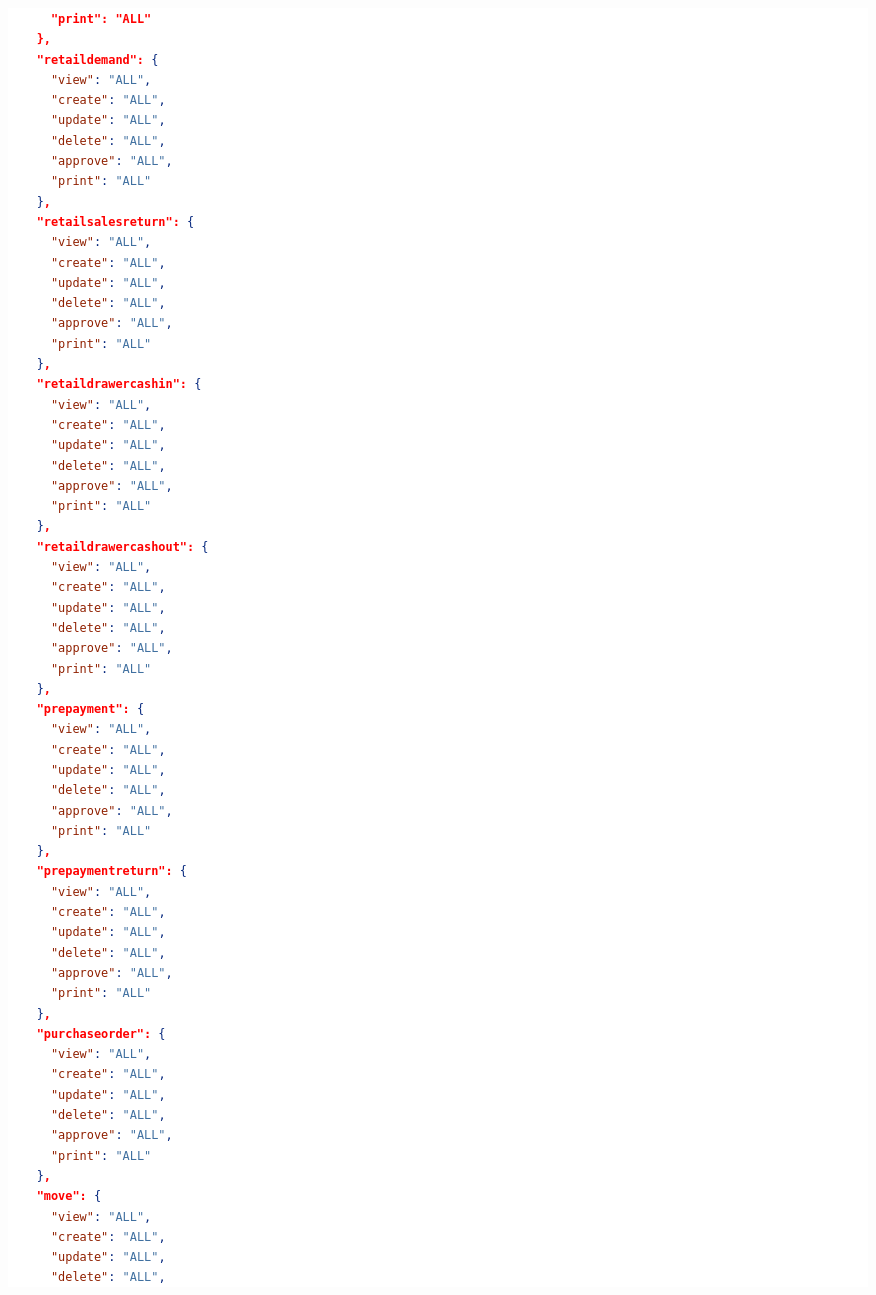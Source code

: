 ```json
      "print": "ALL"
    },
    "retaildemand": {
      "view": "ALL",
      "create": "ALL",
      "update": "ALL",
      "delete": "ALL",
      "approve": "ALL",
      "print": "ALL"
    },
    "retailsalesreturn": {
      "view": "ALL",
      "create": "ALL",
      "update": "ALL",
      "delete": "ALL",
      "approve": "ALL",
      "print": "ALL"
    },
    "retaildrawercashin": {
      "view": "ALL",
      "create": "ALL",
      "update": "ALL",
      "delete": "ALL",
      "approve": "ALL",
      "print": "ALL"
    },
    "retaildrawercashout": {
      "view": "ALL",
      "create": "ALL",
      "update": "ALL",
      "delete": "ALL",
      "approve": "ALL",
      "print": "ALL"
    },
    "prepayment": {
      "view": "ALL",
      "create": "ALL",
      "update": "ALL",
      "delete": "ALL",
      "approve": "ALL",
      "print": "ALL"
    },
    "prepaymentreturn": {
      "view": "ALL",
      "create": "ALL",
      "update": "ALL",
      "delete": "ALL",
      "approve": "ALL",
      "print": "ALL"
    },
    "purchaseorder": {
      "view": "ALL",
      "create": "ALL",
      "update": "ALL",
      "delete": "ALL",
      "approve": "ALL",
      "print": "ALL"
    },
    "move": {
      "view": "ALL",
      "create": "ALL",
      "update": "ALL",
      "delete": "ALL",
```